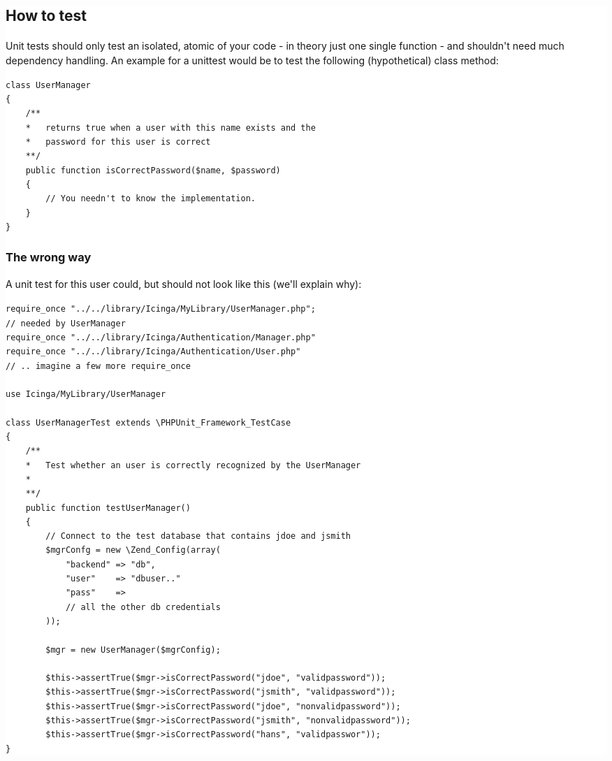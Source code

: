 ## How to test

Unit tests should only test an isolated, atomic of your code - in theory just one single function - and shouldn't
need much dependency handling. An example for a unittest would be to test the following (hypothetical) class method:

    class UserManager
    {
        /**
        *   returns true when a user with this name exists and the
        *   password for this user is correct
        **/
        public function isCorrectPassword($name, $password)
        {
            // You needn't to know the implementation.
        }
    }

### The wrong way

A unit test for this user could, but should not look like this (we'll explain why):

    require_once "../../library/Icinga/MyLibrary/UserManager.php";
    // needed by UserManager
    require_once "../../library/Icinga/Authentication/Manager.php"
    require_once "../../library/Icinga/Authentication/User.php"
    // .. imagine a few more require_once

    use Icinga/MyLibrary/UserManager

    class UserManagerTest extends \PHPUnit_Framework_TestCase
    {
        /**
        *   Test whether an user is correctly recognized by the UserManager
        *
        **/
        public function testUserManager()
        {
            // Connect to the test database that contains jdoe and jsmith
            $mgrConfg = new \Zend_Config(array(
                "backend" => "db",
                "user"    => "dbuser.."
                "pass"    =>
                // all the other db credentials
            ));

            $mgr = new UserManager($mgrConfig);

            $this->assertTrue($mgr->isCorrectPassword("jdoe", "validpassword"));
            $this->assertTrue($mgr->isCorrectPassword("jsmith", "validpassword"));
            $this->assertTrue($mgr->isCorrectPassword("jdoe", "nonvalidpassword"));
            $this->assertTrue($mgr->isCorrectPassword("jsmith", "nonvalidpassword"));
            $this->assertTrue($mgr->isCorrectPassword("hans", "validpasswor"));
    }
